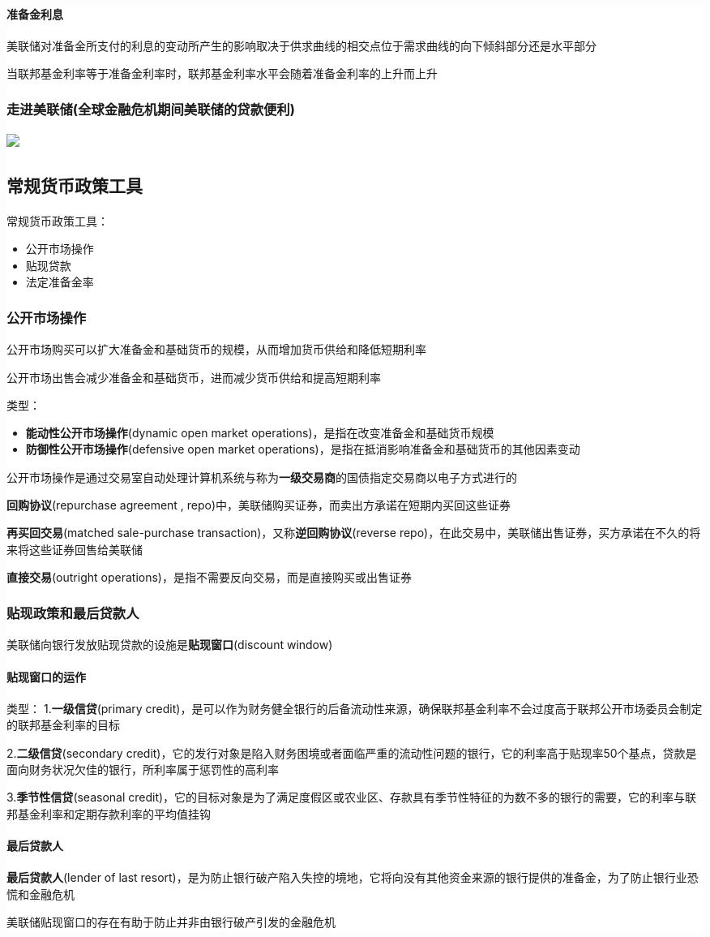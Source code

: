 #### 准备金利息

美联储对准备金所支付的利息的变动所产生的影响取决于供求曲线的相交点位于需求曲线的向下倾斜部分还是水平部分

当联邦基金利率等于准备金利率时，联邦基金利率水平会随着准备金利率的上升而上升

### 走进美联储(全球金融危机期间美联储的贷款便利)

![](https://cdn.jsdelivr.net/gh/2841220231/image-my-web@master/博客-文章/Snipaste_2021-12-01_22-12-47.png)

## 常规货币政策工具

常规货币政策工具：

- 公开市场操作
- 贴现贷款
- 法定准备金率

### 公开市场操作

公开市场购买可以扩大准备金和基础货币的规模，从而增加货币供给和降低短期利率

公开市场出售会减少准备金和基础货币，进而减少货币供给和提高短期利率

类型：

- **能动性公开市场操作**(dynamic  open  market  operations)，是指在改变准备金和基础货币规模
- **防御性公开市场操作**(defensive  open  market  operations)，是指在抵消影响准备金和基础货币的其他因素变动

公开市场操作是通过交易室自动处理计算机系统与称为**一级交易商**的国债指定交易商以电子方式进行的

**回购协议**(repurchase  agreement  , repo)中，美联储购买证券，而卖出方承诺在短期内买回这些证券

**再买回交易**(matched  sale-purchase  transaction)，又称**逆回购协议**(reverse  repo)，在此交易中，美联储出售证券，买方承诺在不久的将来将这些证券回售给美联储

**直接交易**(outright  operations)，是指不需要反向交易，而是直接购买或出售证券

### 贴现政策和最后贷款人

美联储向银行发放贴现贷款的设施是**贴现窗口**(discount  window)

#### 贴现窗口的运作

类型：
1.**一级信贷**(primary  credit)，是可以作为财务健全银行的后备流动性来源，确保联邦基金利率不会过度高于联邦公开市场委员会制定的联邦基金利率的目标

2.**二级信贷**(secondary  credit)，它的发行对象是陷入财务困境或者面临严重的流动性问题的银行，它的利率高于贴现率50个基点，贷款是面向财务状况欠佳的银行，所利率属于惩罚性的高利率

3.**季节性信贷**(seasonal  credit)，它的目标对象是为了满足度假区或农业区、存款具有季节性特征的为数不多的银行的需要，它的利率与联邦基金利率和定期存款利率的平均值挂钩

#### 最后贷款人

**最后贷款人**(lender  of  last  resort)，是为防止银行破产陷入失控的境地，它将向没有其他资金来源的银行提供的准备金，为了防止银行业恐慌和金融危机

美联储贴现窗口的存在有助于防止并非由银行破产引发的金融危机
